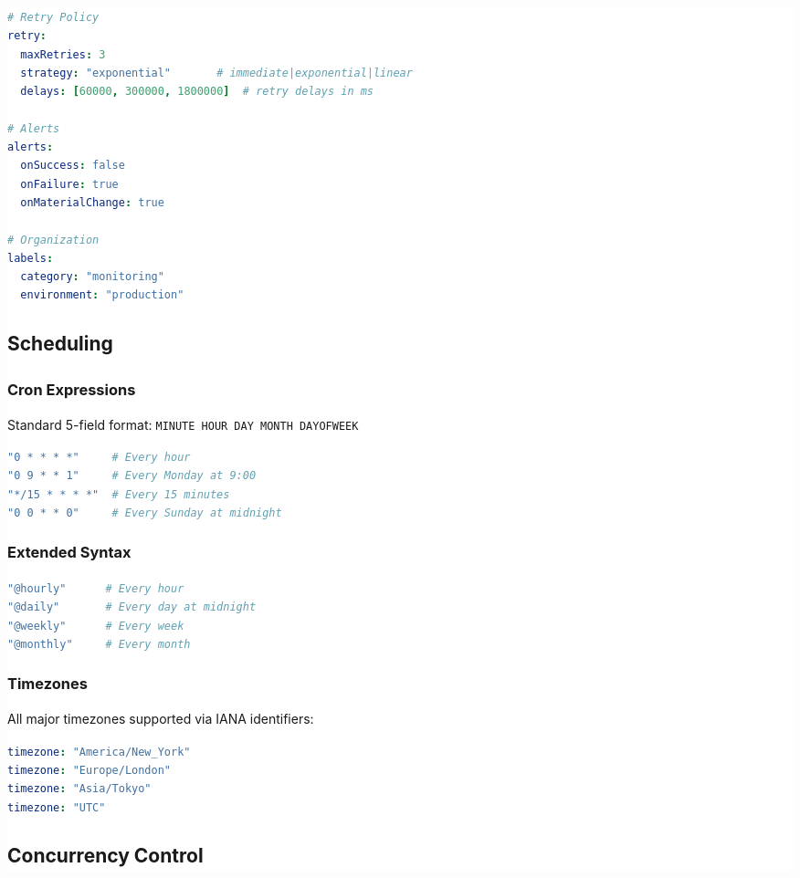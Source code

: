 ```yaml
# Retry Policy
retry:
  maxRetries: 3
  strategy: "exponential"       # immediate|exponential|linear
  delays: [60000, 300000, 1800000]  # retry delays in ms

# Alerts
alerts:
  onSuccess: false
  onFailure: true
  onMaterialChange: true

# Organization
labels:
  category: "monitoring"
  environment: "production"
```

## Scheduling

### Cron Expressions

Standard 5-field format: `MINUTE HOUR DAY MONTH DAYOFWEEK`

```bash
"0 * * * *"     # Every hour
"0 9 * * 1"     # Every Monday at 9:00
"*/15 * * * *"  # Every 15 minutes
"0 0 * * 0"     # Every Sunday at midnight
```

### Extended Syntax

```bash
"@hourly"      # Every hour
"@daily"       # Every day at midnight
"@weekly"      # Every week
"@monthly"     # Every month
```

### Timezones

All major timezones supported via IANA identifiers:

```yaml
timezone: "America/New_York"
timezone: "Europe/London"
timezone: "Asia/Tokyo"
timezone: "UTC"
```

## Concurrency Control
